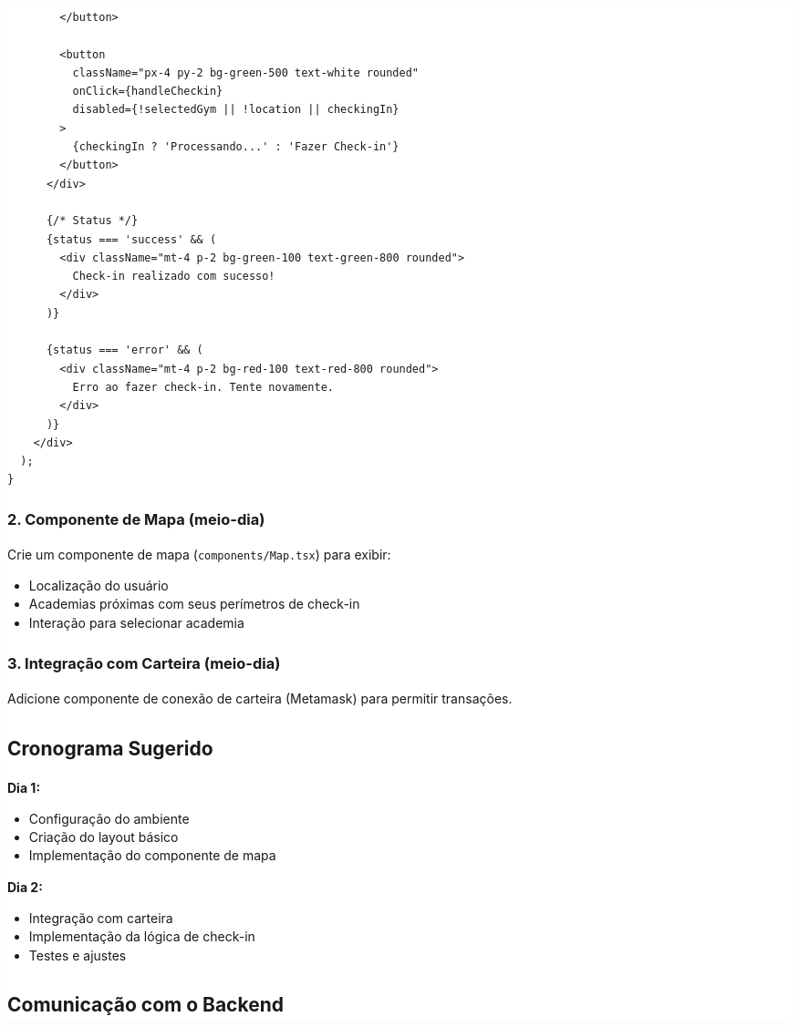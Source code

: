 ```tsx
        </button>
        
        <button 
          className="px-4 py-2 bg-green-500 text-white rounded"
          onClick={handleCheckin}
          disabled={!selectedGym || !location || checkingIn}
        >
          {checkingIn ? 'Processando...' : 'Fazer Check-in'}
        </button>
      </div>
      
      {/* Status */}
      {status === 'success' && (
        <div className="mt-4 p-2 bg-green-100 text-green-800 rounded">
          Check-in realizado com sucesso!
        </div>
      )}
      
      {status === 'error' && (
        <div className="mt-4 p-2 bg-red-100 text-red-800 rounded">
          Erro ao fazer check-in. Tente novamente.
        </div>
      )}
    </div>
  );
}
```

### 2. Componente de Mapa (meio-dia)

Crie um componente de mapa (`components/Map.tsx`) para exibir:
- Localização do usuário
- Academias próximas com seus perímetros de check-in
- Interação para selecionar academia

### 3. Integração com Carteira (meio-dia)

Adicione componente de conexão de carteira (Metamask) para permitir transações.

## Cronograma Sugerido

**Dia 1:**
- Configuração do ambiente
- Criação do layout básico
- Implementação do componente de mapa

**Dia 2:**
- Integração com carteira
- Implementação da lógica de check-in
- Testes e ajustes

## Comunicação com o Backend

